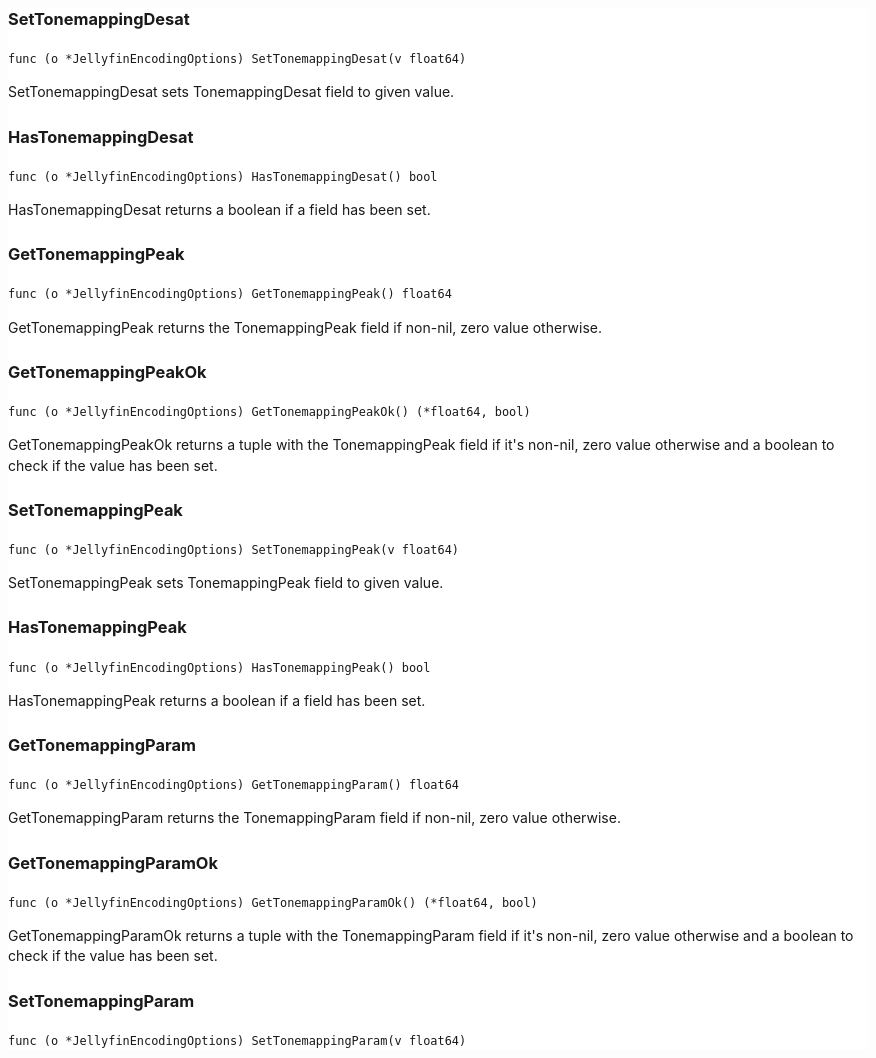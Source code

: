 ### SetTonemappingDesat

`func (o *JellyfinEncodingOptions) SetTonemappingDesat(v float64)`

SetTonemappingDesat sets TonemappingDesat field to given value.

### HasTonemappingDesat

`func (o *JellyfinEncodingOptions) HasTonemappingDesat() bool`

HasTonemappingDesat returns a boolean if a field has been set.

### GetTonemappingPeak

`func (o *JellyfinEncodingOptions) GetTonemappingPeak() float64`

GetTonemappingPeak returns the TonemappingPeak field if non-nil, zero value otherwise.

### GetTonemappingPeakOk

`func (o *JellyfinEncodingOptions) GetTonemappingPeakOk() (*float64, bool)`

GetTonemappingPeakOk returns a tuple with the TonemappingPeak field if it's non-nil, zero value otherwise
and a boolean to check if the value has been set.

### SetTonemappingPeak

`func (o *JellyfinEncodingOptions) SetTonemappingPeak(v float64)`

SetTonemappingPeak sets TonemappingPeak field to given value.

### HasTonemappingPeak

`func (o *JellyfinEncodingOptions) HasTonemappingPeak() bool`

HasTonemappingPeak returns a boolean if a field has been set.

### GetTonemappingParam

`func (o *JellyfinEncodingOptions) GetTonemappingParam() float64`

GetTonemappingParam returns the TonemappingParam field if non-nil, zero value otherwise.

### GetTonemappingParamOk

`func (o *JellyfinEncodingOptions) GetTonemappingParamOk() (*float64, bool)`

GetTonemappingParamOk returns a tuple with the TonemappingParam field if it's non-nil, zero value otherwise
and a boolean to check if the value has been set.

### SetTonemappingParam

`func (o *JellyfinEncodingOptions) SetTonemappingParam(v float64)`
